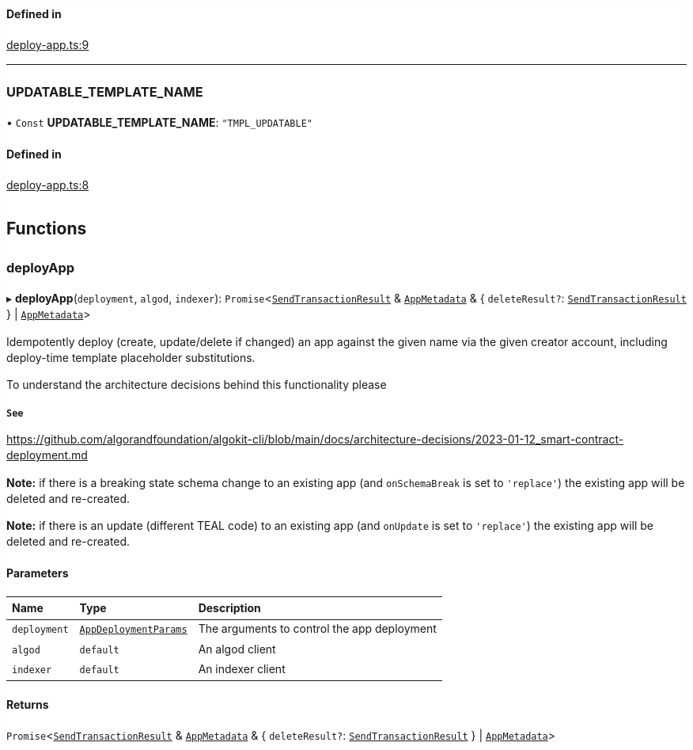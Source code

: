 #### Defined in

[deploy-app.ts:9](https://github.com/algorandfoundation/algokit-utils-ts/blob/600c806/src/deploy-app.ts#L9)

___

### UPDATABLE\_TEMPLATE\_NAME

• `Const` **UPDATABLE\_TEMPLATE\_NAME**: ``"TMPL_UPDATABLE"``

#### Defined in

[deploy-app.ts:8](https://github.com/algorandfoundation/algokit-utils-ts/blob/600c806/src/deploy-app.ts#L8)

## Functions

### deployApp

▸ **deployApp**(`deployment`, `algod`, `indexer`): `Promise`<[`SendTransactionResult`](../interfaces/transaction.SendTransactionResult.md) & [`AppMetadata`](../interfaces/deploy_app.AppMetadata.md) & { `deleteResult?`: [`SendTransactionResult`](../interfaces/transaction.SendTransactionResult.md)  } \| [`AppMetadata`](../interfaces/deploy_app.AppMetadata.md)\>

Idempotently deploy (create, update/delete if changed) an app against the given name via the given creator account, including deploy-time template placeholder substitutions.

To understand the architecture decisions behind this functionality please

**`See`**

https://github.com/algorandfoundation/algokit-cli/blob/main/docs/architecture-decisions/2023-01-12_smart-contract-deployment.md

**Note:** if there is a breaking state schema change to an existing app (and `onSchemaBreak` is set to `'replace'`) the existing app will be deleted and re-created.

**Note:** if there is an update (different TEAL code) to an existing app (and `onUpdate` is set to `'replace'`) the existing app will be deleted and re-created.

#### Parameters

| Name | Type | Description |
| :------ | :------ | :------ |
| `deployment` | [`AppDeploymentParams`](../interfaces/deploy_app.AppDeploymentParams.md) | The arguments to control the app deployment |
| `algod` | `default` | An algod client |
| `indexer` | `default` | An indexer client |

#### Returns

`Promise`<[`SendTransactionResult`](../interfaces/transaction.SendTransactionResult.md) & [`AppMetadata`](../interfaces/deploy_app.AppMetadata.md) & { `deleteResult?`: [`SendTransactionResult`](../interfaces/transaction.SendTransactionResult.md)  } \| [`AppMetadata`](../interfaces/deploy_app.AppMetadata.md)\>
